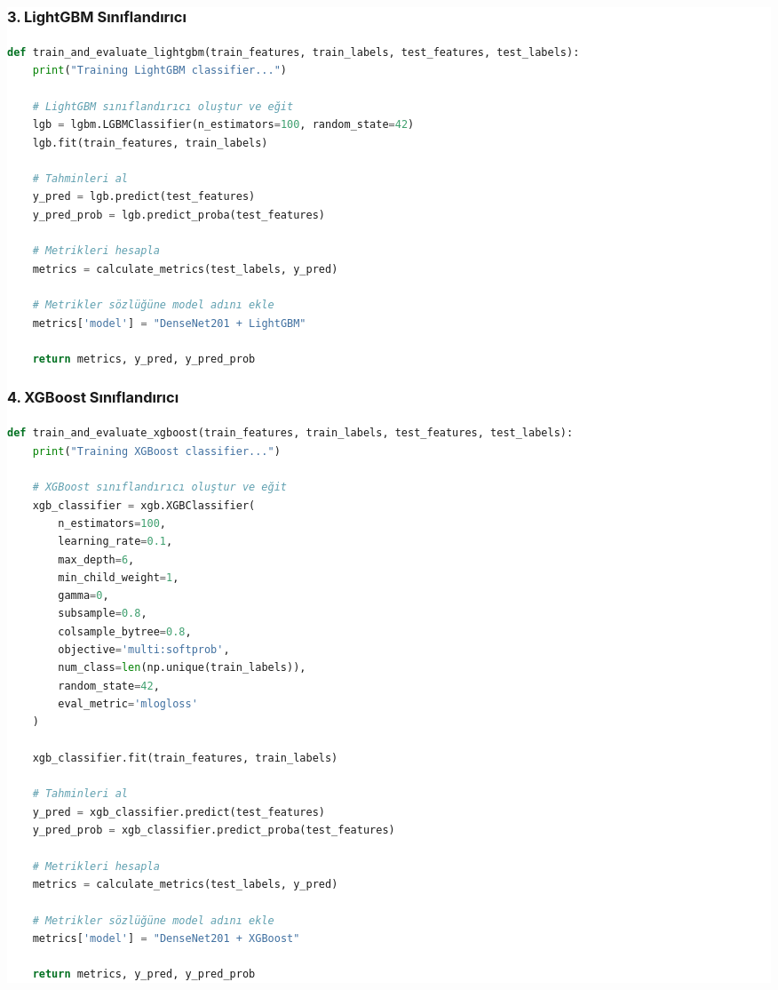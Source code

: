 
### 3. LightGBM Sınıflandırıcı

```python
def train_and_evaluate_lightgbm(train_features, train_labels, test_features, test_labels):
    print("Training LightGBM classifier...")

    # LightGBM sınıflandırıcı oluştur ve eğit
    lgb = lgbm.LGBMClassifier(n_estimators=100, random_state=42)
    lgb.fit(train_features, train_labels)

    # Tahminleri al
    y_pred = lgb.predict(test_features)
    y_pred_prob = lgb.predict_proba(test_features)

    # Metrikleri hesapla
    metrics = calculate_metrics(test_labels, y_pred)

    # Metrikler sözlüğüne model adını ekle
    metrics['model'] = "DenseNet201 + LightGBM"

    return metrics, y_pred, y_pred_prob
```

### 4. XGBoost Sınıflandırıcı

```python
def train_and_evaluate_xgboost(train_features, train_labels, test_features, test_labels):
    print("Training XGBoost classifier...")

    # XGBoost sınıflandırıcı oluştur ve eğit
    xgb_classifier = xgb.XGBClassifier(
        n_estimators=100,
        learning_rate=0.1,
        max_depth=6,
        min_child_weight=1,
        gamma=0,
        subsample=0.8,
        colsample_bytree=0.8,
        objective='multi:softprob',
        num_class=len(np.unique(train_labels)),
        random_state=42,
        eval_metric='mlogloss'
    )

    xgb_classifier.fit(train_features, train_labels)

    # Tahminleri al
    y_pred = xgb_classifier.predict(test_features)
    y_pred_prob = xgb_classifier.predict_proba(test_features)

    # Metrikleri hesapla
    metrics = calculate_metrics(test_labels, y_pred)

    # Metrikler sözlüğüne model adını ekle
    metrics['model'] = "DenseNet201 + XGBoost"

    return metrics, y_pred, y_pred_prob
```
